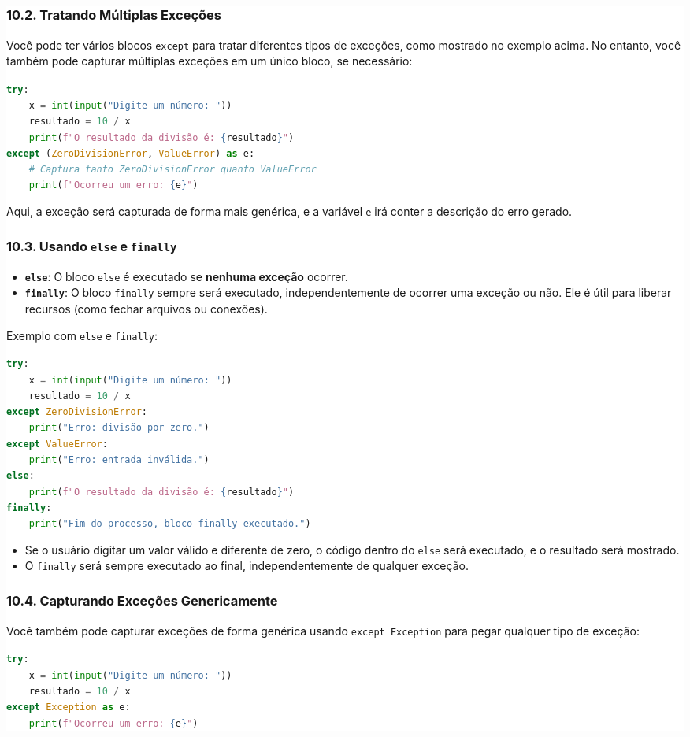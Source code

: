 ### 10.2. Tratando Múltiplas Exceções

Você pode ter vários blocos `except` para tratar diferentes tipos de exceções, como mostrado no exemplo acima. No entanto, você também pode capturar múltiplas exceções em um único bloco, se necessário:

```python
try:
    x = int(input("Digite um número: "))
    resultado = 10 / x
    print(f"O resultado da divisão é: {resultado}")
except (ZeroDivisionError, ValueError) as e:
    # Captura tanto ZeroDivisionError quanto ValueError
    print(f"Ocorreu um erro: {e}")
```

Aqui, a exceção será capturada de forma mais genérica, e a variável `e` irá conter a descrição do erro gerado.

### 10.3. Usando `else` e `finally`

- **`else`**: O bloco `else` é executado se **nenhuma exceção** ocorrer.
- **`finally`**: O bloco `finally` sempre será executado, independentemente de ocorrer uma exceção ou não. Ele é útil para liberar recursos (como fechar arquivos ou conexões).

Exemplo com `else` e `finally`:

```python
try:
    x = int(input("Digite um número: "))
    resultado = 10 / x
except ZeroDivisionError:
    print("Erro: divisão por zero.")
except ValueError:
    print("Erro: entrada inválida.")
else:
    print(f"O resultado da divisão é: {resultado}")
finally:
    print("Fim do processo, bloco finally executado.")
```

- Se o usuário digitar um valor válido e diferente de zero, o código dentro do `else` será executado, e o resultado será mostrado.
- O `finally` será sempre executado ao final, independentemente de qualquer exceção.

### 10.4. Capturando Exceções Genericamente

Você também pode capturar exceções de forma genérica usando `except Exception` para pegar qualquer tipo de exceção:

```python
try:
    x = int(input("Digite um número: "))
    resultado = 10 / x
except Exception as e:
    print(f"Ocorreu um erro: {e}")
```
